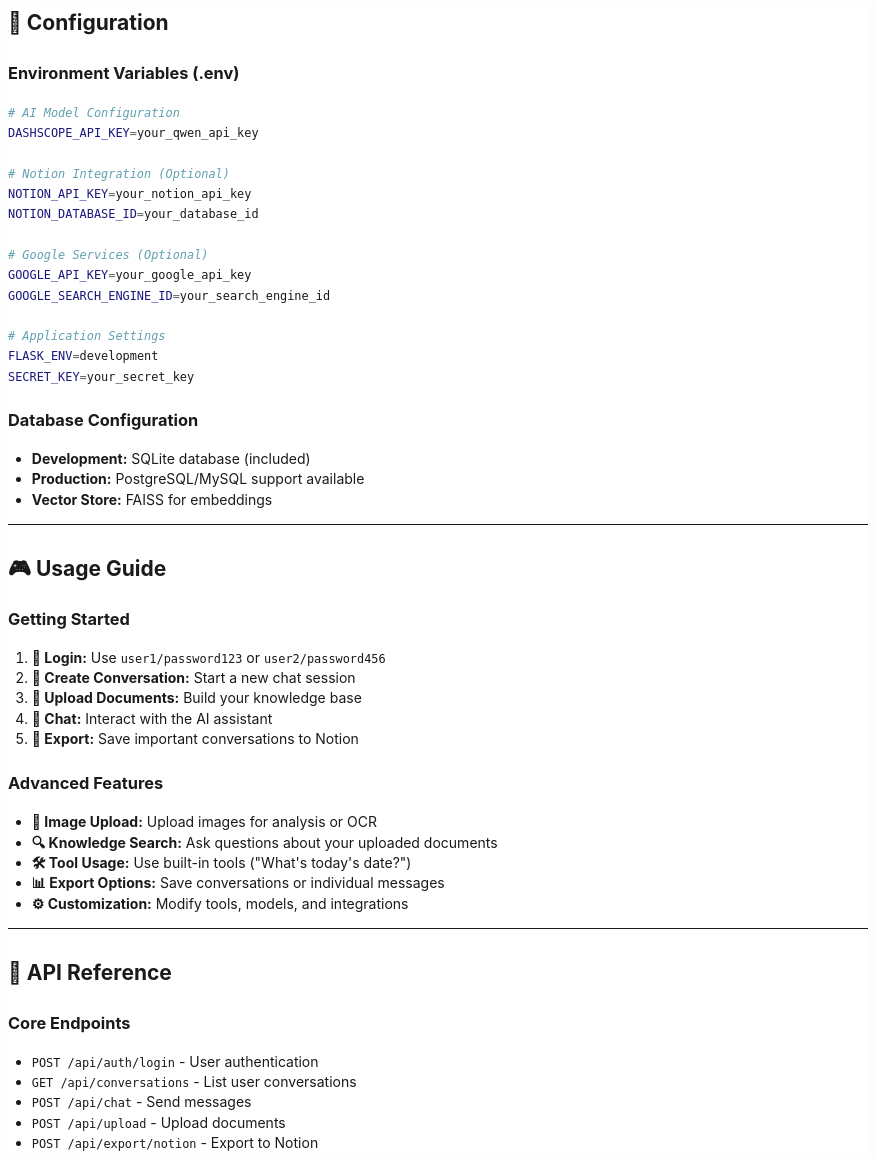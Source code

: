 
## 🔧 Configuration

### Environment Variables (.env)
```bash
# AI Model Configuration
DASHSCOPE_API_KEY=your_qwen_api_key

# Notion Integration (Optional)
NOTION_API_KEY=your_notion_api_key
NOTION_DATABASE_ID=your_database_id

# Google Services (Optional)
GOOGLE_API_KEY=your_google_api_key
GOOGLE_SEARCH_ENGINE_ID=your_search_engine_id

# Application Settings
FLASK_ENV=development
SECRET_KEY=your_secret_key
```

### Database Configuration
- **Development:** SQLite database (included)
- **Production:** PostgreSQL/MySQL support available
- **Vector Store:** FAISS for embeddings

---

## 🎮 Usage Guide

### Getting Started
1. **👤 Login:** Use `user1/password123` or `user2/password456`
2. **💬 Create Conversation:** Start a new chat session
3. **📁 Upload Documents:** Build your knowledge base
4. **🤖 Chat:** Interact with the AI assistant
5. **📝 Export:** Save important conversations to Notion

### Advanced Features
- **📸 Image Upload:** Upload images for analysis or OCR
- **🔍 Knowledge Search:** Ask questions about your uploaded documents
- **🛠️ Tool Usage:** Use built-in tools ("What's today's date?")
- **📊 Export Options:** Save conversations or individual messages
- **⚙️ Customization:** Modify tools, models, and integrations

---

## 🔌 API Reference

### Core Endpoints
- `POST /api/auth/login` - User authentication
- `GET /api/conversations` - List user conversations
- `POST /api/chat` - Send messages
- `POST /api/upload` - Upload documents
- `POST /api/export/notion` - Export to Notion
